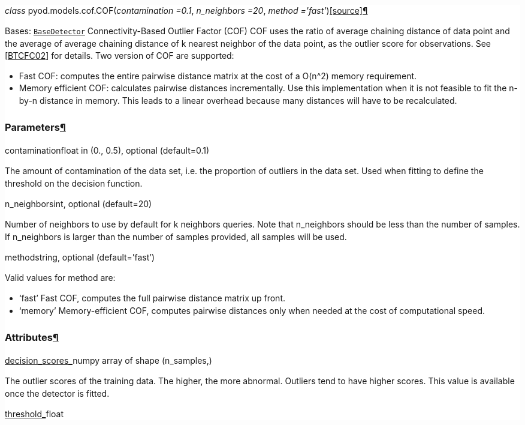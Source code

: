 _class_ pyod.models.cof.COF(_contamination =0.1_, _n_neighbors =20_, _method ='fast'_)[[source]](https://pyod.readthedocs.io/en/latest/_modules/pyod/models/cof.html#COF)[¶](https://pyod.readthedocs.io/en/latest/pyod.models.html#pyod.models.cof.COF "Link to this definition") 
    
Bases: [`BaseDetector`](https://pyod.readthedocs.io/en/latest/api_cc.html#pyod.models.base.BaseDetector "pyod.models.base.BaseDetector")
Connectivity-Based Outlier Factor (COF) COF uses the ratio of average chaining distance of data point and the average of average chaining distance of k nearest neighbor of the data point, as the outlier score for observations.
See [[BTCFC02](https://pyod.readthedocs.io/en/latest/pyod.models.html#id1137 "Jian Tang, Zhixiang Chen, Ada Wai-Chee Fu, and David W Cheung. Enhancing effectiveness of outlier detections for low density patterns. In Pacific-Asia Conference on Knowledge Discovery and Data Mining, 535–548. Springer, 2002.")] for details.
Two version of COF are supported:
  * Fast COF: computes the entire pairwise distance matrix at the cost of a O(n^2) memory requirement.
  * Memory efficient COF: calculates pairwise distances incrementally. Use this implementation when it is not feasible to fit the n-by-n distance in memory. This leads to a linear overhead because many distances will have to be recalculated.


### Parameters[¶](https://pyod.readthedocs.io/en/latest/pyod.models.html#id140 "Link to this heading") 

contaminationfloat in (0., 0.5), optional (default=0.1) 
    
The amount of contamination of the data set, i.e. the proportion of outliers in the data set. Used when fitting to define the threshold on the decision function. 

n_neighborsint, optional (default=20) 
    
Number of neighbors to use by default for k neighbors queries. Note that n_neighbors should be less than the number of samples. If n_neighbors is larger than the number of samples provided, all samples will be used. 

methodstring, optional (default=’fast’) 
    
Valid values for method are:
  * ‘fast’ Fast COF, computes the full pairwise distance matrix up front.
  * ‘memory’ Memory-efficient COF, computes pairwise distances only when needed at the cost of computational speed.


### Attributes[¶](https://pyod.readthedocs.io/en/latest/pyod.models.html#id141 "Link to this heading") 

[decision_scores_](https://pyod.readthedocs.io/en/latest/pyod.models.html#id1221)numpy array of shape (n_samples,) 
    
The outlier scores of the training data. The higher, the more abnormal. Outliers tend to have higher scores. This value is available once the detector is fitted. 

[threshold_](https://pyod.readthedocs.io/en/latest/pyod.models.html#id1223)float 
    
